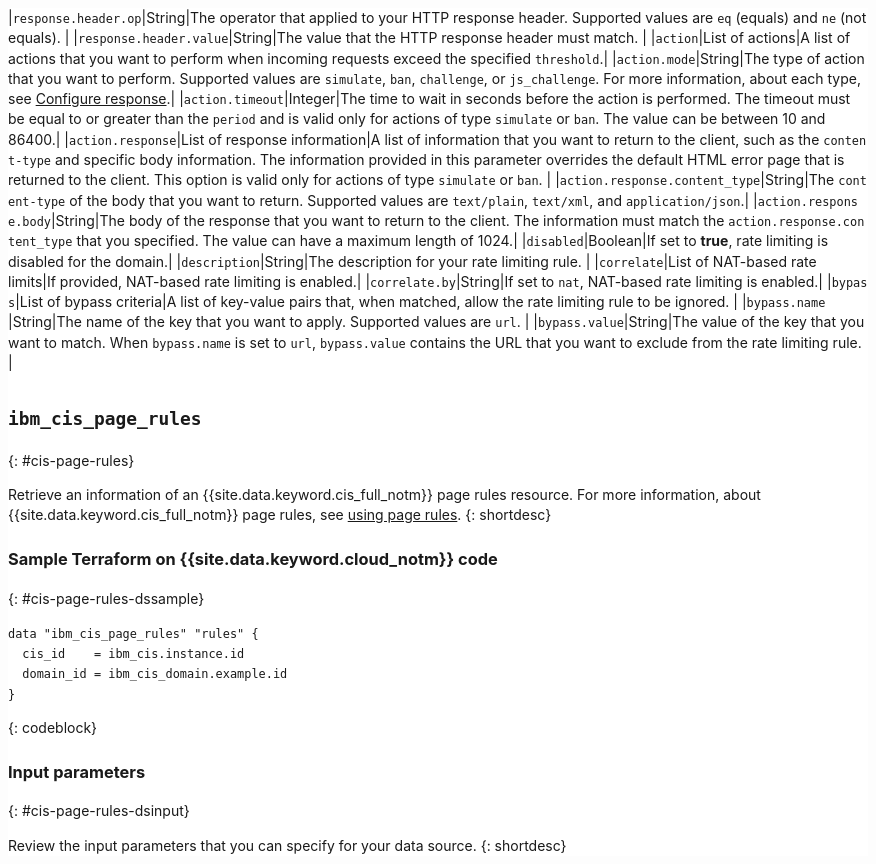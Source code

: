 |`response.header.op`|String|The operator that applied to your HTTP response header. Supported values are `eq` (equals) and `ne` (not equals). |
|`response.header.value`|String|The value that the HTTP response header must match. |
|`action`|List of actions|A list of actions that you want to perform when incoming requests exceed the specified `threshold`.|
|`action.mode`|String|The type of action that you want to perform. Supported values are `simulate`, `ban`, `challenge`, or `js_challenge`. For more information, about each type, see [Configure response](/docs/cis?topic=cis-cis-rate-limiting#rate-limiting-configure-response).|
|`action.timeout`|Integer|The time to wait in seconds before the action is performed. The timeout must be equal to or greater than the `period` and is valid only for actions of type `simulate` or `ban`. The value can be between 10 and 86400.|
|`action.response`|List of response information|A list of information that you want to return to the client, such as the `content-type` and specific body information. The information provided in this parameter overrides the default HTML error page that is returned to the client. This option is valid only for actions of type `simulate` or `ban`.  |
|`action.response.content_type`|String|The `content-type` of the body that you want to return. Supported values are `text/plain`, `text/xml`, and `application/json`.|
|`action.response.body`|String|The body of the response that you want to return to the client. The information must match the `action.response.content_type` that you specified. The value can have a maximum length of 1024.|
|`disabled`|Boolean|If set to **true**, rate limiting is disabled for the domain.|
|`description`|String|The description for your rate limiting rule. |
|`correlate`|List of NAT-based rate limits|If provided, NAT-based rate limiting is enabled.|
|`correlate.by`|String|If set to `nat`, NAT-based rate limiting is enabled.|
|`bypass`|List of bypass criteria|A list of key-value pairs that, when matched, allow the rate limiting rule to be ignored.  |
|`bypass.name`|String|The name of the key that you want to apply. Supported values are `url`. |
|`bypass.value`|String|The value of the key that you want to match. When `bypass.name` is set to `url`, `bypass.value` contains the URL that you want to exclude from the rate limiting rule. |


## `ibm_cis_page_rules`
{: #cis-page-rules}

Retrieve an information of an {{site.data.keyword.cis_full_notm}} page rules resource. For more information, about {{site.data.keyword.cis_full_notm}} page rules, see [using page rules](/docs/cis?topic=cis-use-page-rules).
{: shortdesc}

### Sample Terraform on {{site.data.keyword.cloud_notm}} code
{: #cis-page-rules-dssample}

```
data "ibm_cis_page_rules" "rules" {
  cis_id    = ibm_cis.instance.id
  domain_id = ibm_cis_domain.example.id
}
```
{: codeblock}

### Input parameters
{: #cis-page-rules-dsinput}

Review the input parameters that you can specify for your data source. 
{: shortdesc}
